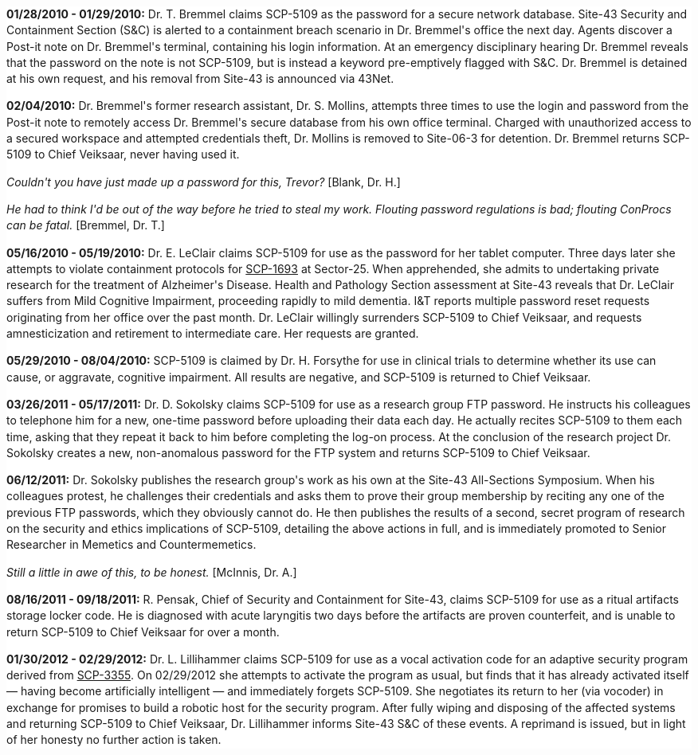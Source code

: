 **01/28/2010 - 01/29/2010:** Dr. T. Bremmel claims SCP-5109 as the password for a secure network database. Site-43 Security and Containment Section (S&C) is alerted to a containment breach scenario in Dr. Bremmel's office the next day. Agents discover a Post-it note on Dr. Bremmel's terminal, containing his login information. At an emergency disciplinary hearing Dr. Bremmel reveals that the password on the note is not SCP-5109, but is instead a keyword pre-emptively flagged with S&C. Dr. Bremmel is detained at his own request, and his removal from Site-43 is announced via 43Net.

**02/04/2010:** Dr. Bremmel's former research assistant, Dr. S. Mollins, attempts three times to use the login and password from the Post-it note to remotely access Dr. Bremmel's secure database from his own office terminal. Charged with unauthorized access to a secured workspace and attempted credentials theft, Dr. Mollins is removed to Site-06-3 for detention. Dr. Bremmel returns SCP-5109 to Chief Veiksaar, never having used it.

_Couldn't you have just made up a password for this, Trevor?_ \[Blank, Dr. H.\]

_He had to think I'd be out of the way before he tried to steal my work. Flouting password regulations is bad; flouting ConProcs can be fatal._ \[Bremmel, Dr. T.\]

**05/16/2010 - 05/19/2010:** Dr. E. LeClair claims SCP-5109 for use as the password for her tablet computer. Three days later she attempts to violate containment protocols for [SCP-1693](http://www.scp-wiki.net/scp-1693) at Sector-25. When apprehended, she admits to undertaking private research for the treatment of Alzheimer's Disease. Health and Pathology Section assessment at Site-43 reveals that Dr. LeClair suffers from Mild Cognitive Impairment, proceeding rapidly to mild dementia. I&T reports multiple password reset requests originating from her office over the past month. Dr. LeClair willingly surrenders SCP-5109 to Chief Veiksaar, and requests amnesticization and retirement to intermediate care. Her requests are granted.

**05/29/2010 - 08/04/2010:** SCP-5109 is claimed by Dr. H. Forsythe for use in clinical trials to determine whether its use can cause, or aggravate, cognitive impairment. All results are negative, and SCP-5109 is returned to Chief Veiksaar.

**03/26/2011 - 05/17/2011:** Dr. D. Sokolsky claims SCP-5109 for use as a research group FTP password. He instructs his colleagues to telephone him for a new, one-time password before uploading their data each day. He actually recites SCP-5109 to them each time, asking that they repeat it back to him before completing the log-on process. At the conclusion of the research project Dr. Sokolsky creates a new, non-anomalous password for the FTP system and returns SCP-5109 to Chief Veiksaar.

**06/12/2011:** Dr. Sokolsky publishes the research group's work as his own at the Site-43 All-Sections Symposium. When his colleagues protest, he challenges their credentials and asks them to prove their group membership by reciting any one of the previous FTP passwords, which they obviously cannot do. He then publishes the results of a second, secret program of research on the security and ethics implications of SCP-5109, detailing the above actions in full, and is immediately promoted to Senior Researcher in Memetics and Countermemetics.

_Still a little in awe of this, to be honest._ \[McInnis, Dr. A.\]

**08/16/2011 - 09/18/2011:** R. Pensak, Chief of Security and Containment for Site-43, claims SCP-5109 for use as a ritual artifacts storage locker code. He is diagnosed with acute laryngitis two days before the artifacts are proven counterfeit, and is unable to return SCP-5109 to Chief Veiksaar for over a month.

**01/30/2012 - 02/29/2012:** Dr. L. Lillihammer claims SCP-5109 for use as a vocal activation code for an adaptive security program derived from [SCP-3355](http://www.scp-wiki.net/scp-3355). On 02/29/2012 she attempts to activate the program as usual, but finds that it has already activated itself — having become artificially intelligent — and immediately forgets SCP-5109. She negotiates its return to her (via vocoder) in exchange for promises to build a robotic host for the security program. After fully wiping and disposing of the affected systems and returning SCP-5109 to Chief Veiksaar, Dr. Lillihammer informs Site-43 S&C of these events. A reprimand is issued, but in light of her honesty no further action is taken.
